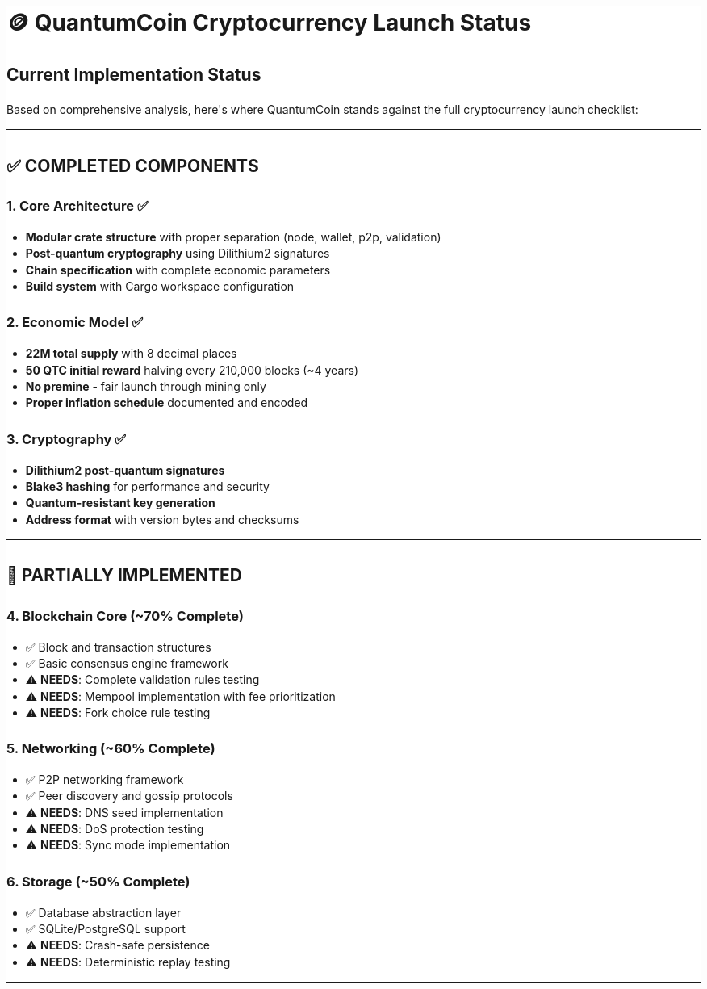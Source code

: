 # 🪙 QuantumCoin Cryptocurrency Launch Status

## Current Implementation Status

Based on comprehensive analysis, here's where QuantumCoin stands against the full cryptocurrency launch checklist:

---

## ✅ COMPLETED COMPONENTS

### 1. Core Architecture ✅
- **Modular crate structure** with proper separation (node, wallet, p2p, validation)
- **Post-quantum cryptography** using Dilithium2 signatures
- **Chain specification** with complete economic parameters
- **Build system** with Cargo workspace configuration

### 2. Economic Model ✅
- **22M total supply** with 8 decimal places
- **50 QTC initial reward** halving every 210,000 blocks (~4 years)
- **No premine** - fair launch through mining only
- **Proper inflation schedule** documented and encoded

### 3. Cryptography ✅
- **Dilithium2 post-quantum signatures**
- **Blake3 hashing** for performance and security
- **Quantum-resistant key generation**
- **Address format** with version bytes and checksums

---

## 🔄 PARTIALLY IMPLEMENTED

### 4. Blockchain Core (~70% Complete)
- ✅ Block and transaction structures
- ✅ Basic consensus engine framework
- ⚠️ **NEEDS**: Complete validation rules testing
- ⚠️ **NEEDS**: Mempool implementation with fee prioritization
- ⚠️ **NEEDS**: Fork choice rule testing

### 5. Networking (~60% Complete)
- ✅ P2P networking framework
- ✅ Peer discovery and gossip protocols
- ⚠️ **NEEDS**: DNS seed implementation
- ⚠️ **NEEDS**: DoS protection testing
- ⚠️ **NEEDS**: Sync mode implementation

### 6. Storage (~50% Complete)
- ✅ Database abstraction layer
- ✅ SQLite/PostgreSQL support
- ⚠️ **NEEDS**: Crash-safe persistence
- ⚠️ **NEEDS**: Deterministic replay testing

---